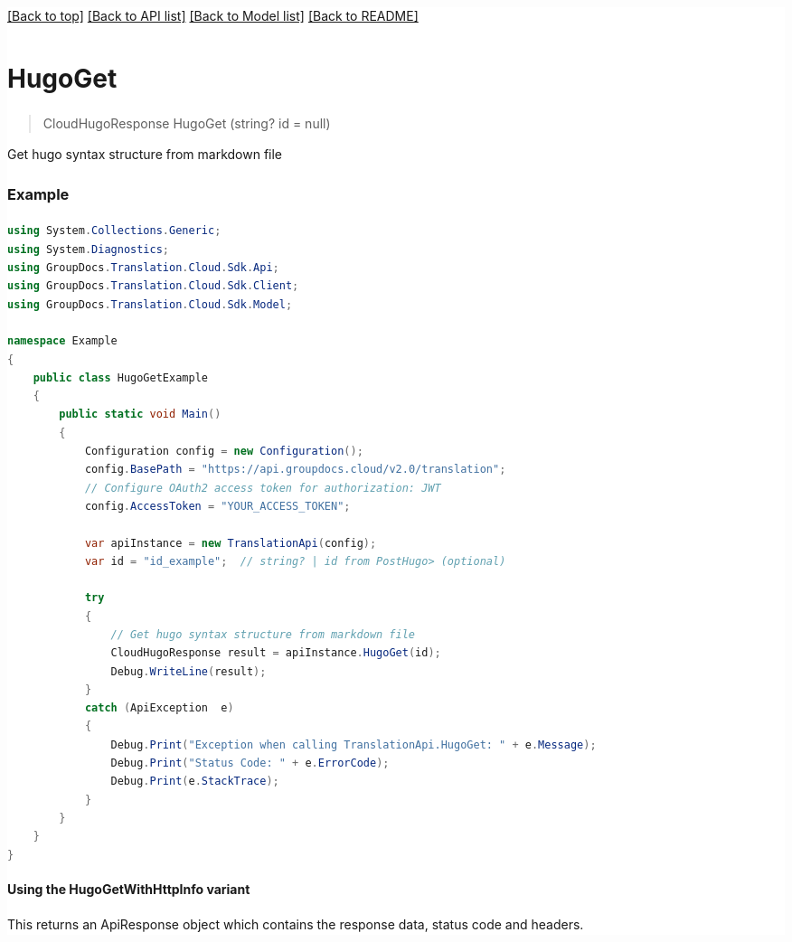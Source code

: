 [[Back to top]](#) [[Back to API list]](../README.md#documentation-for-api-endpoints) [[Back to Model list]](../README.md#documentation-for-models) [[Back to README]](../README.md)

<a id="hugoget"></a>
# **HugoGet**
> CloudHugoResponse HugoGet (string? id = null)

Get hugo syntax structure from markdown file

### Example
```csharp
using System.Collections.Generic;
using System.Diagnostics;
using GroupDocs.Translation.Cloud.Sdk.Api;
using GroupDocs.Translation.Cloud.Sdk.Client;
using GroupDocs.Translation.Cloud.Sdk.Model;

namespace Example
{
    public class HugoGetExample
    {
        public static void Main()
        {
            Configuration config = new Configuration();
            config.BasePath = "https://api.groupdocs.cloud/v2.0/translation";
            // Configure OAuth2 access token for authorization: JWT
            config.AccessToken = "YOUR_ACCESS_TOKEN";

            var apiInstance = new TranslationApi(config);
            var id = "id_example";  // string? | id from PostHugo> (optional) 

            try
            {
                // Get hugo syntax structure from markdown file
                CloudHugoResponse result = apiInstance.HugoGet(id);
                Debug.WriteLine(result);
            }
            catch (ApiException  e)
            {
                Debug.Print("Exception when calling TranslationApi.HugoGet: " + e.Message);
                Debug.Print("Status Code: " + e.ErrorCode);
                Debug.Print(e.StackTrace);
            }
        }
    }
}
```

#### Using the HugoGetWithHttpInfo variant
This returns an ApiResponse object which contains the response data, status code and headers.
